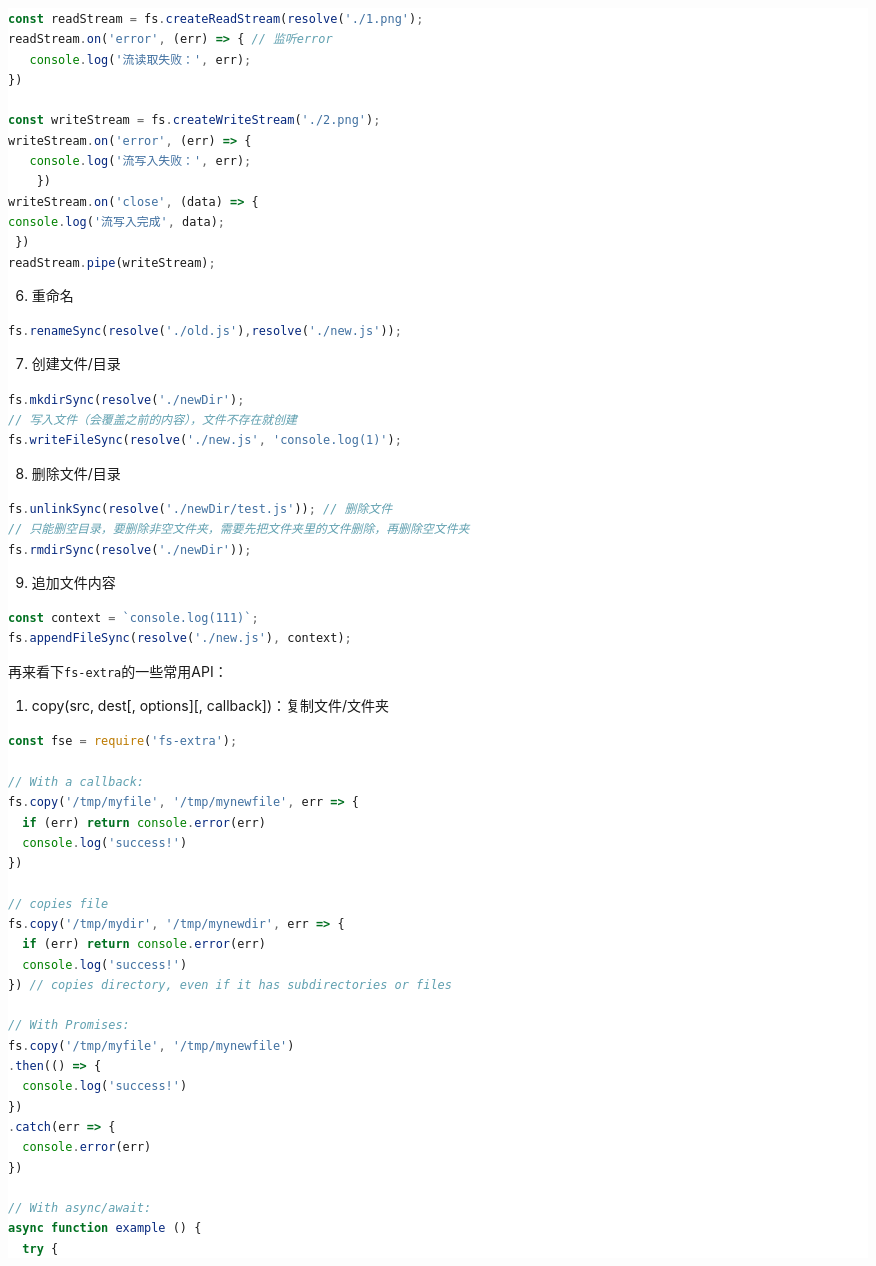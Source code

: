 ```js
const readStream = fs.createReadStream(resolve('./1.png');
readStream.on('error', (err) => { // 监听error
   console.log('流读取失败：', err);
})
 
const writeStream = fs.createWriteStream('./2.png');
writeStream.on('error', (err) => {
   console.log('流写入失败：', err);
    })
writeStream.on('close', (data) => {
console.log('流写入完成', data);
 })
readStream.pipe(writeStream);
```
6. 重命名
```js
fs.renameSync(resolve('./old.js'),resolve('./new.js'));
```
7. 创建文件/目录
```js
fs.mkdirSync(resolve('./newDir');
// 写入文件（会覆盖之前的内容），文件不存在就创建
fs.writeFileSync(resolve('./new.js', 'console.log(1)');
```
8. 删除文件/目录
```js
fs.unlinkSync(resolve('./newDir/test.js')); // 删除文件
// 只能删空目录，要删除非空文件夹，需要先把文件夹里的文件删除，再删除空文件夹
fs.rmdirSync(resolve('./newDir'));
```
9. 追加文件内容
```js
const context = `console.log(111)`;
fs.appendFileSync(resolve('./new.js'), context);
```

再来看下`fs-extra`的一些常用API：

1. copy(src, dest[, options][, callback])：复制文件/文件夹
```js
const fse = require('fs-extra');

// With a callback:
fs.copy('/tmp/myfile', '/tmp/mynewfile', err => {
  if (err) return console.error(err)
  console.log('success!')
}) 

// copies file
fs.copy('/tmp/mydir', '/tmp/mynewdir', err => {
  if (err) return console.error(err)
  console.log('success!')
}) // copies directory, even if it has subdirectories or files

// With Promises:
fs.copy('/tmp/myfile', '/tmp/mynewfile')
.then(() => {
  console.log('success!')
})
.catch(err => {
  console.error(err)
})

// With async/await:
async function example () {
  try {
```